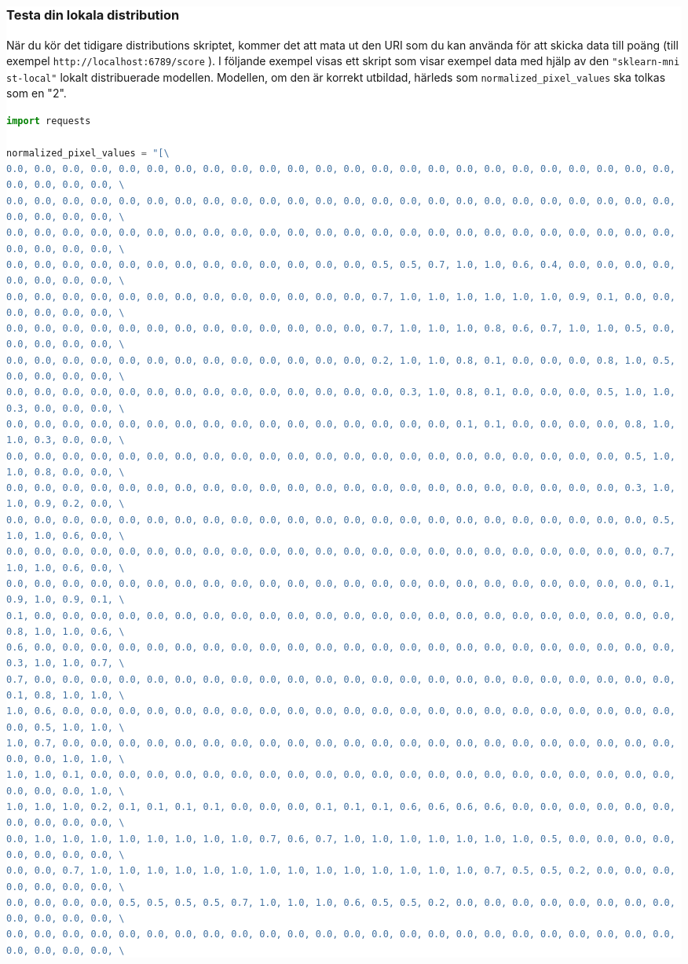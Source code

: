 ### <a name="test-your-local-deployment"></a>Testa din lokala distribution

När du kör det tidigare distributions skriptet, kommer det att mata ut den URI som du kan använda för att skicka data till poäng (till exempel `http://localhost:6789/score` ). I följande exempel visas ett skript som visar exempel data med hjälp av den `"sklearn-mnist-local"` lokalt distribuerade modellen. Modellen, om den är korrekt utbildad, härleds som `normalized_pixel_values` ska tolkas som en "2". 

```python
import requests

normalized_pixel_values = "[\
0.0, 0.0, 0.0, 0.0, 0.0, 0.0, 0.0, 0.0, 0.0, 0.0, 0.0, 0.0, 0.0, 0.0, 0.0, 0.0, 0.0, 0.0, 0.0, 0.0, 0.0, 0.0, 0.0, 0.0, 0.0, 0.0, 0.0, 0.0, \
0.0, 0.0, 0.0, 0.0, 0.0, 0.0, 0.0, 0.0, 0.0, 0.0, 0.0, 0.0, 0.0, 0.0, 0.0, 0.0, 0.0, 0.0, 0.0, 0.0, 0.0, 0.0, 0.0, 0.0, 0.0, 0.0, 0.0, 0.0, \
0.0, 0.0, 0.0, 0.0, 0.0, 0.0, 0.0, 0.0, 0.0, 0.0, 0.0, 0.0, 0.0, 0.0, 0.0, 0.0, 0.0, 0.0, 0.0, 0.0, 0.0, 0.0, 0.0, 0.0, 0.0, 0.0, 0.0, 0.0, \
0.0, 0.0, 0.0, 0.0, 0.0, 0.0, 0.0, 0.0, 0.0, 0.0, 0.0, 0.0, 0.0, 0.5, 0.5, 0.7, 1.0, 1.0, 0.6, 0.4, 0.0, 0.0, 0.0, 0.0, 0.0, 0.0, 0.0, 0.0, \
0.0, 0.0, 0.0, 0.0, 0.0, 0.0, 0.0, 0.0, 0.0, 0.0, 0.0, 0.0, 0.0, 0.7, 1.0, 1.0, 1.0, 1.0, 1.0, 1.0, 0.9, 0.1, 0.0, 0.0, 0.0, 0.0, 0.0, 0.0, \
0.0, 0.0, 0.0, 0.0, 0.0, 0.0, 0.0, 0.0, 0.0, 0.0, 0.0, 0.0, 0.0, 0.7, 1.0, 1.0, 1.0, 0.8, 0.6, 0.7, 1.0, 1.0, 0.5, 0.0, 0.0, 0.0, 0.0, 0.0, \
0.0, 0.0, 0.0, 0.0, 0.0, 0.0, 0.0, 0.0, 0.0, 0.0, 0.0, 0.0, 0.0, 0.2, 1.0, 1.0, 0.8, 0.1, 0.0, 0.0, 0.0, 0.8, 1.0, 0.5, 0.0, 0.0, 0.0, 0.0, \
0.0, 0.0, 0.0, 0.0, 0.0, 0.0, 0.0, 0.0, 0.0, 0.0, 0.0, 0.0, 0.0, 0.0, 0.3, 1.0, 0.8, 0.1, 0.0, 0.0, 0.0, 0.5, 1.0, 1.0, 0.3, 0.0, 0.0, 0.0, \
0.0, 0.0, 0.0, 0.0, 0.0, 0.0, 0.0, 0.0, 0.0, 0.0, 0.0, 0.0, 0.0, 0.0, 0.0, 0.0, 0.1, 0.1, 0.0, 0.0, 0.0, 0.0, 0.8, 1.0, 1.0, 0.3, 0.0, 0.0, \
0.0, 0.0, 0.0, 0.0, 0.0, 0.0, 0.0, 0.0, 0.0, 0.0, 0.0, 0.0, 0.0, 0.0, 0.0, 0.0, 0.0, 0.0, 0.0, 0.0, 0.0, 0.0, 0.5, 1.0, 1.0, 0.8, 0.0, 0.0, \
0.0, 0.0, 0.0, 0.0, 0.0, 0.0, 0.0, 0.0, 0.0, 0.0, 0.0, 0.0, 0.0, 0.0, 0.0, 0.0, 0.0, 0.0, 0.0, 0.0, 0.0, 0.0, 0.3, 1.0, 1.0, 0.9, 0.2, 0.0, \
0.0, 0.0, 0.0, 0.0, 0.0, 0.0, 0.0, 0.0, 0.0, 0.0, 0.0, 0.0, 0.0, 0.0, 0.0, 0.0, 0.0, 0.0, 0.0, 0.0, 0.0, 0.0, 0.0, 0.5, 1.0, 1.0, 0.6, 0.0, \
0.0, 0.0, 0.0, 0.0, 0.0, 0.0, 0.0, 0.0, 0.0, 0.0, 0.0, 0.0, 0.0, 0.0, 0.0, 0.0, 0.0, 0.0, 0.0, 0.0, 0.0, 0.0, 0.0, 0.7, 1.0, 1.0, 0.6, 0.0, \
0.0, 0.0, 0.0, 0.0, 0.0, 0.0, 0.0, 0.0, 0.0, 0.0, 0.0, 0.0, 0.0, 0.0, 0.0, 0.0, 0.0, 0.0, 0.0, 0.0, 0.0, 0.0, 0.0, 0.1, 0.9, 1.0, 0.9, 0.1, \
0.1, 0.0, 0.0, 0.0, 0.0, 0.0, 0.0, 0.0, 0.0, 0.0, 0.0, 0.0, 0.0, 0.0, 0.0, 0.0, 0.0, 0.0, 0.0, 0.0, 0.0, 0.0, 0.0, 0.0, 0.8, 1.0, 1.0, 0.6, \
0.6, 0.0, 0.0, 0.0, 0.0, 0.0, 0.0, 0.0, 0.0, 0.0, 0.0, 0.0, 0.0, 0.0, 0.0, 0.0, 0.0, 0.0, 0.0, 0.0, 0.0, 0.0, 0.0, 0.0, 0.3, 1.0, 1.0, 0.7, \
0.7, 0.0, 0.0, 0.0, 0.0, 0.0, 0.0, 0.0, 0.0, 0.0, 0.0, 0.0, 0.0, 0.0, 0.0, 0.0, 0.0, 0.0, 0.0, 0.0, 0.0, 0.0, 0.0, 0.0, 0.1, 0.8, 1.0, 1.0, \
1.0, 0.6, 0.0, 0.0, 0.0, 0.0, 0.0, 0.0, 0.0, 0.0, 0.0, 0.0, 0.0, 0.0, 0.0, 0.0, 0.0, 0.0, 0.0, 0.0, 0.0, 0.0, 0.0, 0.0, 0.0, 0.5, 1.0, 1.0, \
1.0, 0.7, 0.0, 0.0, 0.0, 0.0, 0.0, 0.0, 0.0, 0.0, 0.0, 0.0, 0.0, 0.0, 0.0, 0.0, 0.0, 0.0, 0.0, 0.0, 0.0, 0.0, 0.0, 0.0, 0.0, 0.0, 1.0, 1.0, \
1.0, 1.0, 0.1, 0.0, 0.0, 0.0, 0.0, 0.0, 0.0, 0.0, 0.0, 0.0, 0.0, 0.0, 0.0, 0.0, 0.0, 0.0, 0.0, 0.0, 0.0, 0.0, 0.0, 0.0, 0.0, 0.0, 0.0, 1.0, \
1.0, 1.0, 1.0, 0.2, 0.1, 0.1, 0.1, 0.1, 0.0, 0.0, 0.0, 0.1, 0.1, 0.1, 0.6, 0.6, 0.6, 0.6, 0.0, 0.0, 0.0, 0.0, 0.0, 0.0, 0.0, 0.0, 0.0, 0.0, \
0.0, 1.0, 1.0, 1.0, 1.0, 1.0, 1.0, 1.0, 1.0, 0.7, 0.6, 0.7, 1.0, 1.0, 1.0, 1.0, 1.0, 1.0, 1.0, 0.5, 0.0, 0.0, 0.0, 0.0, 0.0, 0.0, 0.0, 0.0, \
0.0, 0.0, 0.7, 1.0, 1.0, 1.0, 1.0, 1.0, 1.0, 1.0, 1.0, 1.0, 1.0, 1.0, 1.0, 1.0, 1.0, 0.7, 0.5, 0.5, 0.2, 0.0, 0.0, 0.0, 0.0, 0.0, 0.0, 0.0, \
0.0, 0.0, 0.0, 0.0, 0.5, 0.5, 0.5, 0.5, 0.7, 1.0, 1.0, 1.0, 0.6, 0.5, 0.5, 0.2, 0.0, 0.0, 0.0, 0.0, 0.0, 0.0, 0.0, 0.0, 0.0, 0.0, 0.0, 0.0, \
0.0, 0.0, 0.0, 0.0, 0.0, 0.0, 0.0, 0.0, 0.0, 0.0, 0.0, 0.0, 0.0, 0.0, 0.0, 0.0, 0.0, 0.0, 0.0, 0.0, 0.0, 0.0, 0.0, 0.0, 0.0, 0.0, 0.0, 0.0, \
```
